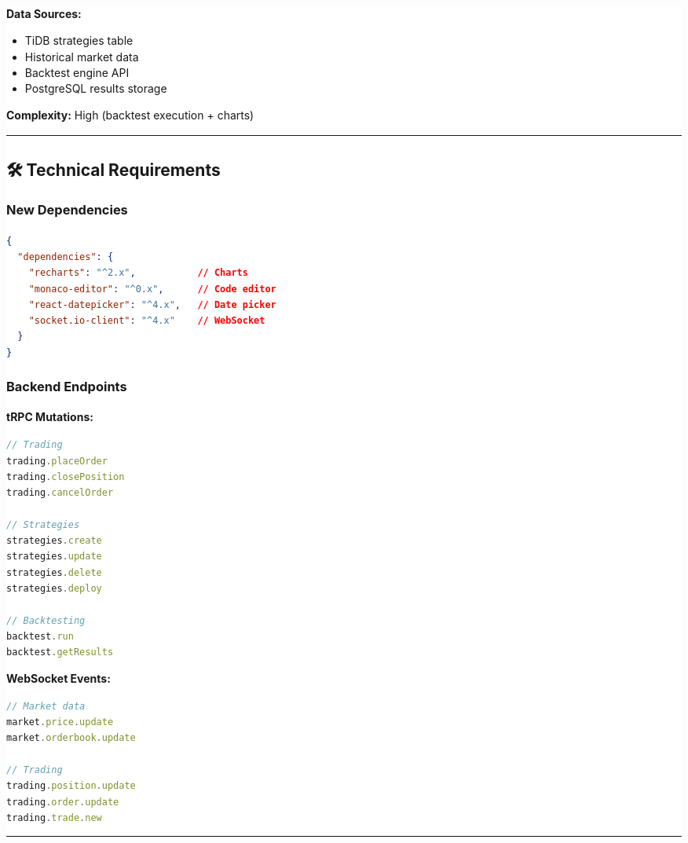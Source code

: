 **Data Sources:**
- TiDB strategies table
- Historical market data
- Backtest engine API
- PostgreSQL results storage

**Complexity:** High (backtest execution + charts)

---

## 🛠️ Technical Requirements

### **New Dependencies**

```json
{
  "dependencies": {
    "recharts": "^2.x",           // Charts
    "monaco-editor": "^0.x",      // Code editor
    "react-datepicker": "^4.x",   // Date picker
    "socket.io-client": "^4.x"    // WebSocket
  }
}
```

### **Backend Endpoints**

**tRPC Mutations:**
```typescript
// Trading
trading.placeOrder
trading.closePosition
trading.cancelOrder

// Strategies
strategies.create
strategies.update
strategies.delete
strategies.deploy

// Backtesting
backtest.run
backtest.getResults
```

**WebSocket Events:**
```typescript
// Market data
market.price.update
market.orderbook.update

// Trading
trading.position.update
trading.order.update
trading.trade.new
```

---